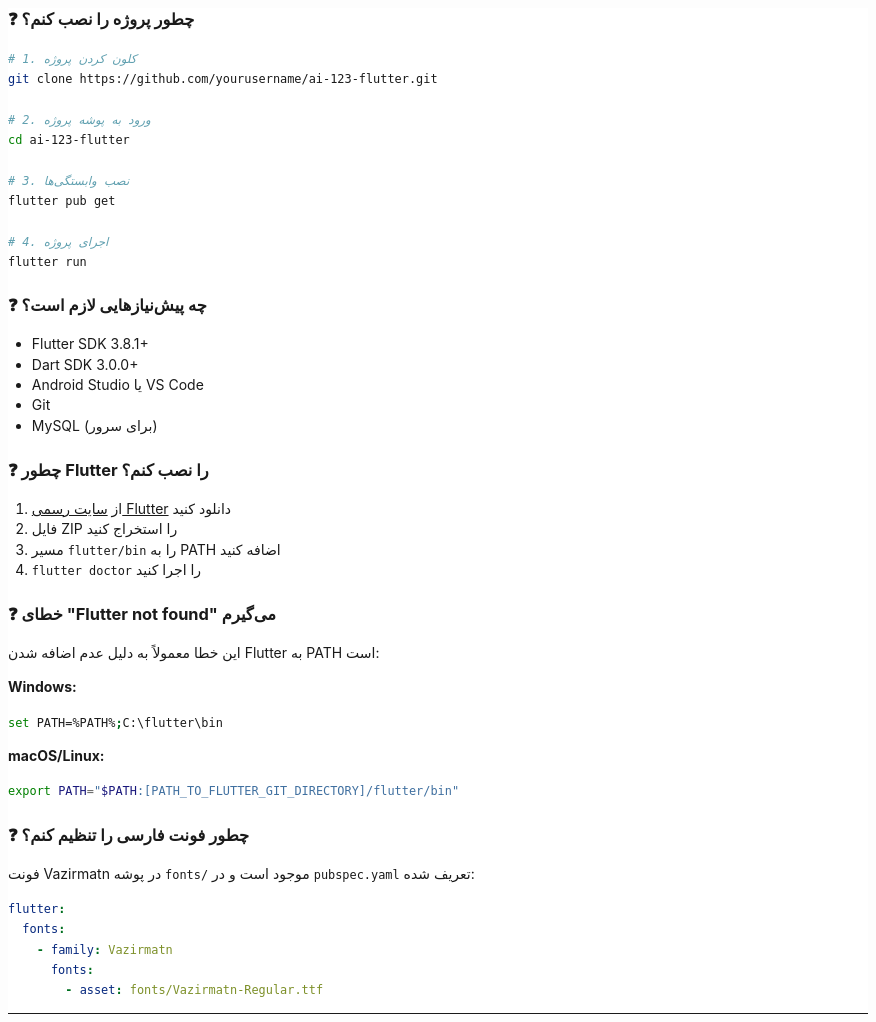 ### **❓ چطور پروژه را نصب کنم؟**
```bash
# 1. کلون کردن پروژه
git clone https://github.com/yourusername/ai-123-flutter.git

# 2. ورود به پوشه پروژه
cd ai-123-flutter

# 3. نصب وابستگی‌ها
flutter pub get

# 4. اجرای پروژه
flutter run
```

### **❓ چه پیش‌نیازهایی لازم است؟**
- Flutter SDK 3.8.1+
- Dart SDK 3.0.0+
- Android Studio یا VS Code
- Git
- MySQL (برای سرور)

### **❓ چطور Flutter را نصب کنم؟**
1. از [سایت رسمی Flutter](https://flutter.dev) دانلود کنید
2. فایل ZIP را استخراج کنید
3. مسیر `flutter/bin` را به PATH اضافه کنید
4. `flutter doctor` را اجرا کنید

### **❓ خطای "Flutter not found" می‌گیرم**
این خطا معمولاً به دلیل عدم اضافه شدن Flutter به PATH است:

**Windows:**
```bash
set PATH=%PATH%;C:\flutter\bin
```

**macOS/Linux:**
```bash
export PATH="$PATH:[PATH_TO_FLUTTER_GIT_DIRECTORY]/flutter/bin"
```

### **❓ چطور فونت فارسی را تنظیم کنم؟**
فونت Vazirmatn در پوشه `fonts/` موجود است و در `pubspec.yaml` تعریف شده:

```yaml
flutter:
  fonts:
    - family: Vazirmatn
      fonts:
        - asset: fonts/Vazirmatn-Regular.ttf
```

---
